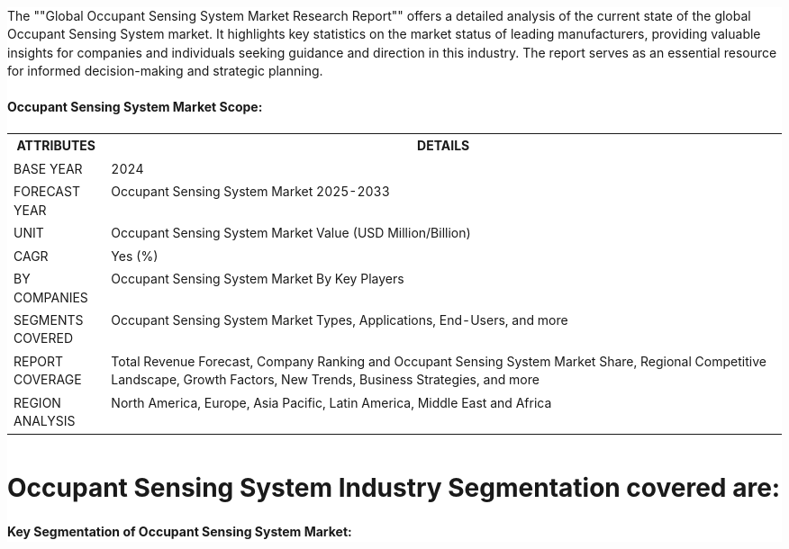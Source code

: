 The ""Global Occupant Sensing System Market Research Report"" offers a detailed analysis of the current state of the global Occupant Sensing System market. It highlights key statistics on the market status of leading manufacturers, providing valuable insights for companies and individuals seeking guidance and direction in this industry. The report serves as an essential resource for informed decision-making and strategic planning.

<h4>Occupant Sensing System Market Scope:</h4>
<table>
<tr>
<th>ATTRIBUTES</th>
<th>DETAILS</th>
</tr>
<tr>
<td>BASE YEAR</td>
<td>2024</td>
</tr>
<tr>
<td>FORECAST YEAR</td>
<td>Occupant Sensing System Market 2025-2033</td>
</tr>
<tr>
<td>UNIT</td>
<td>Occupant Sensing System Market Value (USD Million/Billion)</td>
<tr>
<td>CAGR</td>
<td>Yes (%)</td>
</tr>
</tr>
<tr>
<td>BY COMPANIES</td>
<td>Occupant Sensing System Market By Key Players</td>
</tr>
<tr>
<td>SEGMENTS COVERED</td>
<td>Occupant Sensing System Market Types, Applications, End-Users, and more</td>
</tr>
<tr>
<td>REPORT COVERAGE</td>
<td>Total Revenue Forecast, Company Ranking and Occupant Sensing System Market Share, Regional Competitive Landscape, Growth Factors, New Trends, Business Strategies, and more</td>
</tr>
<tr>
<td>REGION ANALYSIS</td>
<td>North America, Europe, Asia Pacific, Latin America, Middle East and Africa</td>
</tr>
</table>

# <strong>Occupant Sensing System Industry Segmentation covered are:</strong>

<strong>Key Segmentation of Occupant Sensing System Market:</strong> 
